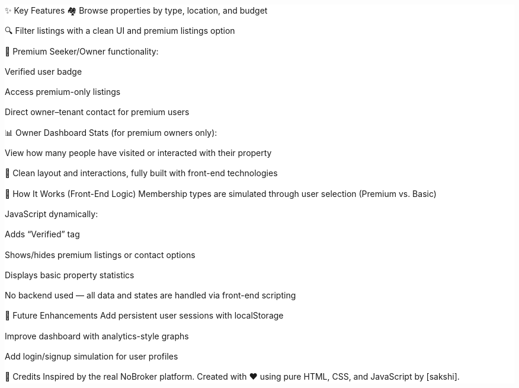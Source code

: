 

✨ Key Features
🏘️ Browse properties by type, location, and budget

🔍 Filter listings with a clean UI and premium listings option

👤 Premium Seeker/Owner functionality:

Verified user badge

Access premium-only listings

Direct owner–tenant contact for premium users

📊 Owner Dashboard Stats (for premium owners only):

View how many people have visited or interacted with their property

💬 Clean layout and interactions, fully built with front-end technologies

🧠 How It Works (Front-End Logic)
Membership types are simulated through user selection (Premium vs. Basic)

JavaScript dynamically:

Adds “Verified” tag

Shows/hides premium listings or contact options

Displays basic property statistics

No backend used — all data and states are handled via front-end scripting


🚧 Future Enhancements
Add persistent user sessions with localStorage

Improve dashboard with analytics-style graphs

Add login/signup simulation for user profiles

🙌 Credits
Inspired by the real NoBroker platform.
Created with ❤️ using pure HTML, CSS, and JavaScript by [sakshi].
